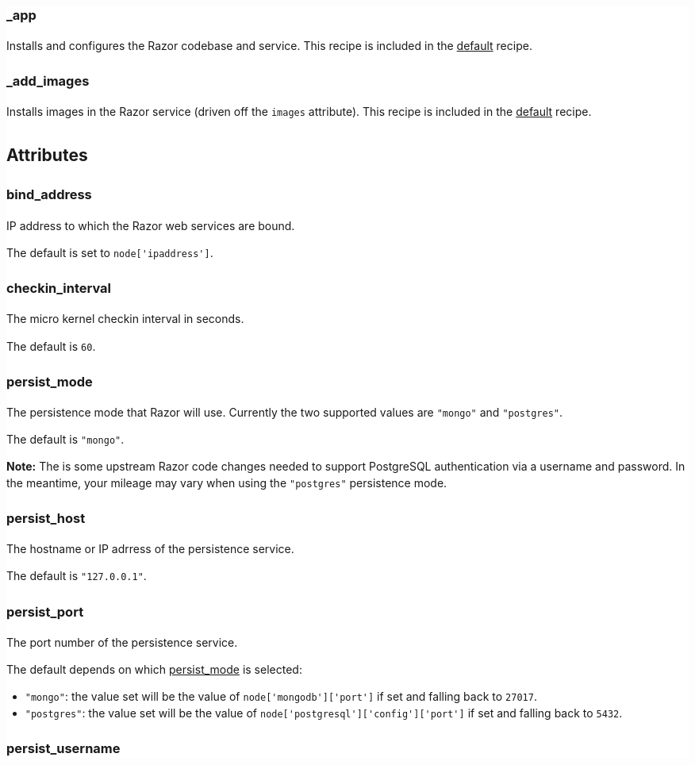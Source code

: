 ### <a name="recipes-app"></a> \_app

Installs and configures the Razor codebase and service. This recipe is
included in the [default](#recipes-default) recipe.

### <a name="recipes-add-images"></a> \_add_images

Installs images in the Razor service (driven off the `images` attribute). This
recipe is included in the [default](#recipes-default) recipe.

## <a name="attributes"></a> Attributes

### <a name="attributes-bind-address"></a> bind_address

IP address to which the Razor web services are bound.

The default is set to `node['ipaddress']`.

### <a name="attributes-checkin-interval"></a> checkin_interval

The micro kernel checkin interval in seconds.

The default is `60`.

### <a name="attributes-persist-mode"></a> persist_mode

The persistence mode that Razor will use. Currently the two supported values are `"mongo"` and `"postgres"`.

The default is `"mongo"`.

**Note:** The is some upstream Razor code changes needed to support PostgreSQL
authentication via a username and password. In the meantime, your mileage may
vary when using the `"postgres"` persistence mode.

### <a name="attributes-persist-host"></a> persist_host

The hostname or IP adrress of the persistence service.

The default is `"127.0.0.1"`.

### <a name="attributes-persist-port"></a> persist_port

The port number of the persistence service.

The default depends on which [persist_mode](#attributes-persist-mode) is
selected:

* `"mongo"`: the value set will be the value of `node['mongodb']['port']` if
  set and falling back to `27017`.
* `"postgres"`: the value set will be the value of
  `node['postgresql']['config']['port']` if set and falling back to `5432`.

### <a name="attributes-persist-username"></a> persist_username


[berkshelf]:    http://berkshelf.com/
[build_essential_cb]: http://community.opscode.com/cookbooks/build-essential
[chef_repo]:    https://github.com/opscode/chef-repo
[cheffile]:     https://github.com/applicationsonline/librarian/blob/master/lib/librarian/chef/templates/Cheffile
[git_cb]:       http://community.opscode.com/cookbooks/git
[kgc]:          https://github.com/websterclay/knife-github-cookbooks#readme
[librarian]:    https://github.com/applicationsonline/librarian#readme
[mongodb_cb]:   http://community.opscode.com/cookbooks/mongodb
[nodejs_cb]:    http://community.opscode.com/cookbooks/nodejs
[postgresql_cb]: http://community.opscode.com/cookbooks/postgresql
[razor_site]:   https://github.com/puppetlabs/Razor
[tftp_cb]:      http://community.opscode.com/cookbooks/tftp
[fnichol]:      https://github.com/fnichol
[repo]:         https://github.com/bbg-cookbooks/razor
[issues]:       https://github.com/bbg-cookbooks/razor/issues